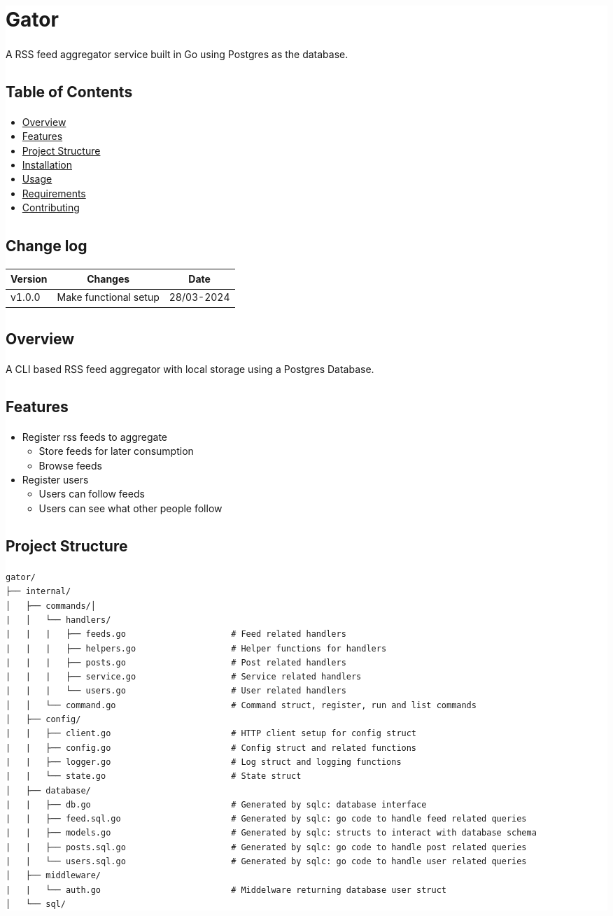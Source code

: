 # Gator

A RSS feed aggregator service built in Go using Postgres as the database.  
  
## Table of Contents
- [Overview](#overview)
- [Features](#features)
- [Project Structure](#project-structure)
- [Installation](#installation)
- [Usage](#usage)
- [Requirements](#requirements)
- [Contributing](#contributing)

##  Change log
| Version | Changes | Date |
|------------|------------|------------|
| v1.0.0 | Make functional setup | 28/03-2024 |

## Overview
A CLI based RSS feed aggregator with local storage using a Postgres Database.

## Features
- Register rss feeds to aggregate
   - Store feeds for later consumption
   - Browse feeds 
- Register users
   - Users can follow feeds
   - Users can see what other people follow

## Project Structure
```
gator/
├── internal/
│   ├── commands/│
|   │   └── handlers/ 
|   |   |   ├── feeds.go                     # Feed related handlers
|   |   |   ├── helpers.go                   # Helper functions for handlers
|   |   |   ├── posts.go                     # Post related handlers
|   |   |   ├── service.go                   # Service related handlers
|   |   |   └── users.go                     # User related handlers       
│   │   └── command.go                       # Command struct, register, run and list commands
│   ├── config/               
|   |   ├── client.go                        # HTTP client setup for config struct
|   |   ├── config.go                        # Config struct and related functions
|   |   ├── logger.go                        # Log struct and logging functions
|   |   └── state.go                         # State struct    
│   ├── database/                      
|   |   ├── db.go                            # Generated by sqlc: database interface
|   |   ├── feed.sql.go                      # Generated by sqlc: go code to handle feed related queries
|   |   ├── models.go                        # Generated by sqlc: structs to interact with database schema
|   |   ├── posts.sql.go                     # Generated by sqlc: go code to handle post related queries
|   |   └── users.sql.go                     # Generated by sqlc: go code to handle user related queries        
│   ├── middleware/              
|   |   └── auth.go                          # Middelware returning database user struct
│   └── sql/
```